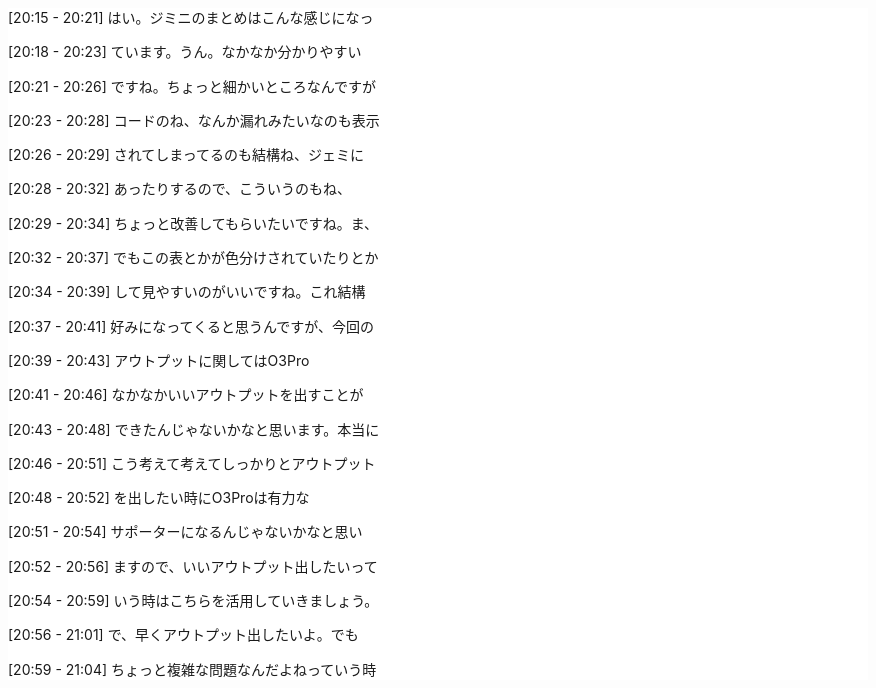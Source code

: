 [20:15 - 20:21]
はい。ジミニのまとめはこんな感じになっ

[20:18 - 20:23]
ています。うん。なかなか分かりやすい

[20:21 - 20:26]
ですね。ちょっと細かいところなんですが

[20:23 - 20:28]
コードのね、なんか漏れみたいなのも表示

[20:26 - 20:29]
されてしまってるのも結構ね、ジェミに

[20:28 - 20:32]
あったりするので、こういうのもね、

[20:29 - 20:34]
ちょっと改善してもらいたいですね。ま、

[20:32 - 20:37]
でもこの表とかが色分けされていたりとか

[20:34 - 20:39]
して見やすいのがいいですね。これ結構

[20:37 - 20:41]
好みになってくると思うんですが、今回の

[20:39 - 20:43]
アウトプットに関してはO3Pro

[20:41 - 20:46]
なかなかいいアウトプットを出すことが

[20:43 - 20:48]
できたんじゃないかなと思います。本当に

[20:46 - 20:51]
こう考えて考えてしっかりとアウトプット

[20:48 - 20:52]
を出したい時にO3Proは有力な

[20:51 - 20:54]
サポーターになるんじゃないかなと思い

[20:52 - 20:56]
ますので、いいアウトプット出したいって

[20:54 - 20:59]
いう時はこちらを活用していきましょう。

[20:56 - 21:01]
で、早くアウトプット出したいよ。でも

[20:59 - 21:04]
ちょっと複雑な問題なんだよねっていう時
